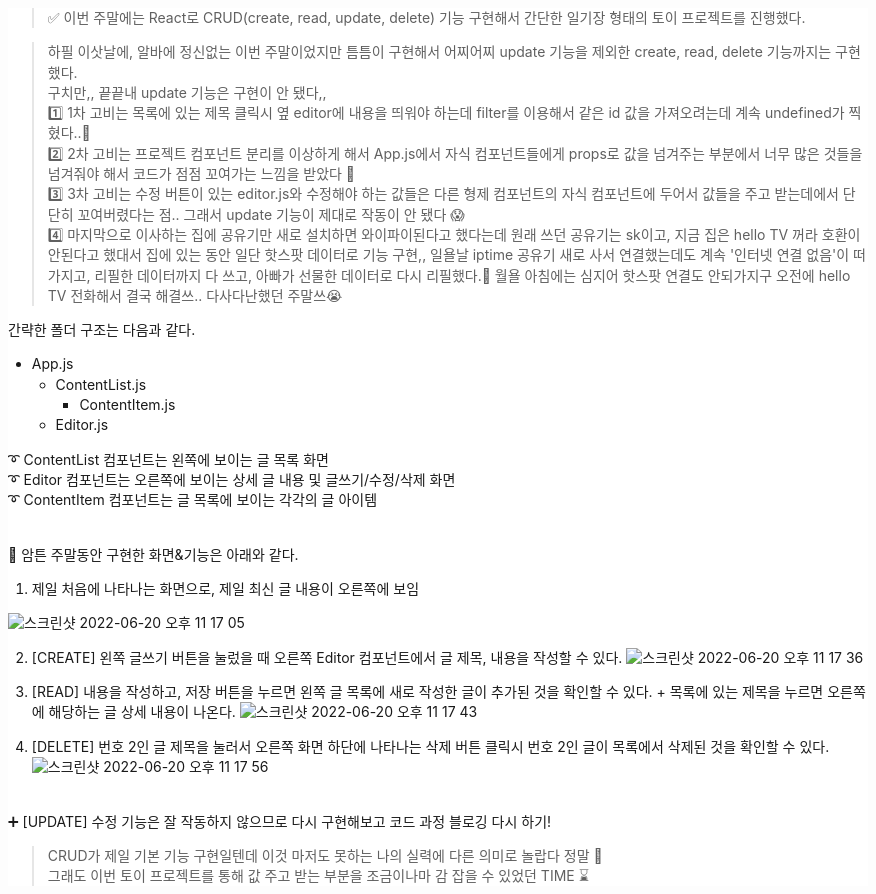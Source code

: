 > ✅ 이번 주말에는 React로 CRUD(create, read, update, delete) 기능 구현해서 간단한 일기장 형태의 토이 프로젝트를 진행했다.

> 하필 이삿날에, 알바에 정신없는 이번 주말이었지만 틈틈이 구현해서 어찌어찌 update 기능을 제외한 create, read, delete 기능까지는 구현했다.<br/>
> 구치만,, 끝끝내 update 기능은 구현이 안 됐다,, <br/>
> 1️⃣ 1차 고비는 목록에 있는 제목 클릭시 옆 editor에 내용을 띄워야 하는데 filter를 이용해서 같은 id 값을 가져오려는데 계속 undefined가 찍혔다..🥲<br/>
> 2️⃣ 2차 고비는 프로젝트 컴포넌트 분리를 이상하게 해서 App.js에서 자식 컴포넌트들에게 props로 값을 넘겨주는 부분에서 너무 많은 것들을 넘겨줘야 해서 코드가 점점 꼬여가는 느낌을 받았다 🫠<br/>
> 3️⃣ 3차 고비는 수정 버튼이 있는 editor.js와 수정해야 하는 값들은 다른 형제 컴포넌트의 자식 컴포넌트에 두어서 값들을 주고 받는데에서 단단히 꼬여버렸다는 점.. 그래서 update 기능이 제대로 작동이 안 됐다 😱<br/>
> 4️⃣ 마지막으로 이사하는 집에 공유기만 새로 설치하면 와이파이된다고 했다는데 원래 쓰던 공유기는 sk이고, 지금 집은 hello TV 꺼라 호환이 안된다고 했대서 집에 있는 동안 일단 핫스팟 데이터로 기능 구현,,
> 일욜날 iptime 공유기 새로 사서 연결했는데도 계속 '인터넷 연결 없음'이 떠가지고, 리필한 데이터까지 다 쓰고, 아빠가 선물한 데이터로 다시 리필했다.🥲
> 월욜 아침에는 심지어 핫스팟 연결도 안되가지구 오전에 hello TV 전화해서 결국 해결쓰.. 다사다난했던 주말쓰😭

간략한 폴더 구조는 다음과 같다.

- App.js
  - ContentList.js
    - ContentItem.js
  - Editor.js

➰ ContentList 컴포넌트는 왼쪽에 보이는 글 목록 화면<br/>
➰ Editor 컴포넌트는 오른쪽에 보이는 상세 글 내용 및 글쓰기/수정/삭제 화면<br/>
➰ ContentItem 컴포넌트는 글 목록에 보이는 각각의 글 아이템

<br/>
📎 암튼 주말동안 구현한 화면&기능은 아래와 같다.

1. 제일 처음에 나타나는 화면으로, 제일 최신 글 내용이 오른쪽에 보임

<img width="1512" alt="스크린샷 2022-06-20 오후 11 17 05" src="https://user-images.githubusercontent.com/64299610/174627428-10413d9d-a2b5-4b4a-b4dd-2b0102df4e83.png">

2. [CREATE] 왼쪽 글쓰기 버튼을 눌렀을 때 오른쪽 Editor 컴포넌트에서 글 제목, 내용을 작성할 수 있다.
   <img width="1512" alt="스크린샷 2022-06-20 오후 11 17 36" src="https://user-images.githubusercontent.com/64299610/174627434-08ee5536-f1eb-4484-b7a3-103d5df18817.png">

3. [READ] 내용을 작성하고, 저장 버튼을 누르면 왼쪽 글 목록에 새로 작성한 글이 추가된 것을 확인할 수 있다. + 목록에 있는 제목을 누르면 오른쪽에 해당하는 글 상세 내용이 나온다.
   <img width="1512" alt="스크린샷 2022-06-20 오후 11 17 43" src="https://user-images.githubusercontent.com/64299610/174627440-ae111a3f-722e-4186-827b-1f92d3d5013e.png">

4. [DELETE] 번호 2인 글 제목을 눌러서 오른쪽 화면 하단에 나타나는 삭제 버튼 클릭시 번호 2인 글이 목록에서 삭제된 것을 확인할 수 있다.
   <img width="1512" alt="스크린샷 2022-06-20 오후 11 17 56" src="https://user-images.githubusercontent.com/64299610/174627454-6b3afe78-36ef-4ebc-a659-b86f5cd3c1e3.png">

<br/>
➕ [UPDATE] 수정 기능은 잘 작동하지 않으므로 다시 구현해보고 코드 과정 블로깅 다시 하기!

<br/>

> CRUD가 제일 기본 기능 구현일텐데 이것 마저도 못하는 나의 실력에 다른 의미로 놀랍다 정말 🥲 <br/>그래도 이번 토이 프로젝트를 통해 값 주고 받는 부분을 조금이나마 감 잡을 수 있었던 TIME ⌛️
